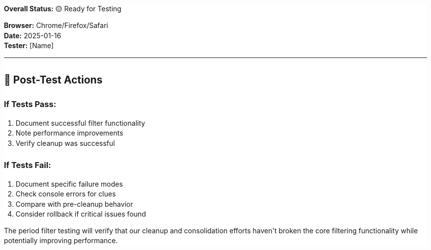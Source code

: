 **Overall Status:** 🟡 Ready for Testing

**Browser:** Chrome/Firefox/Safari  
**Date:** 2025-01-16  
**Tester:** [Name]

---

## 🎯 Post-Test Actions

### **If Tests Pass:**
1. Document successful filter functionality
2. Note performance improvements
3. Verify cleanup was successful

### **If Tests Fail:**
1. Document specific failure modes
2. Check console errors for clues
3. Compare with pre-cleanup behavior
4. Consider rollback if critical issues found

The period filter testing will verify that our cleanup and consolidation efforts haven't broken the core filtering functionality while potentially improving performance.